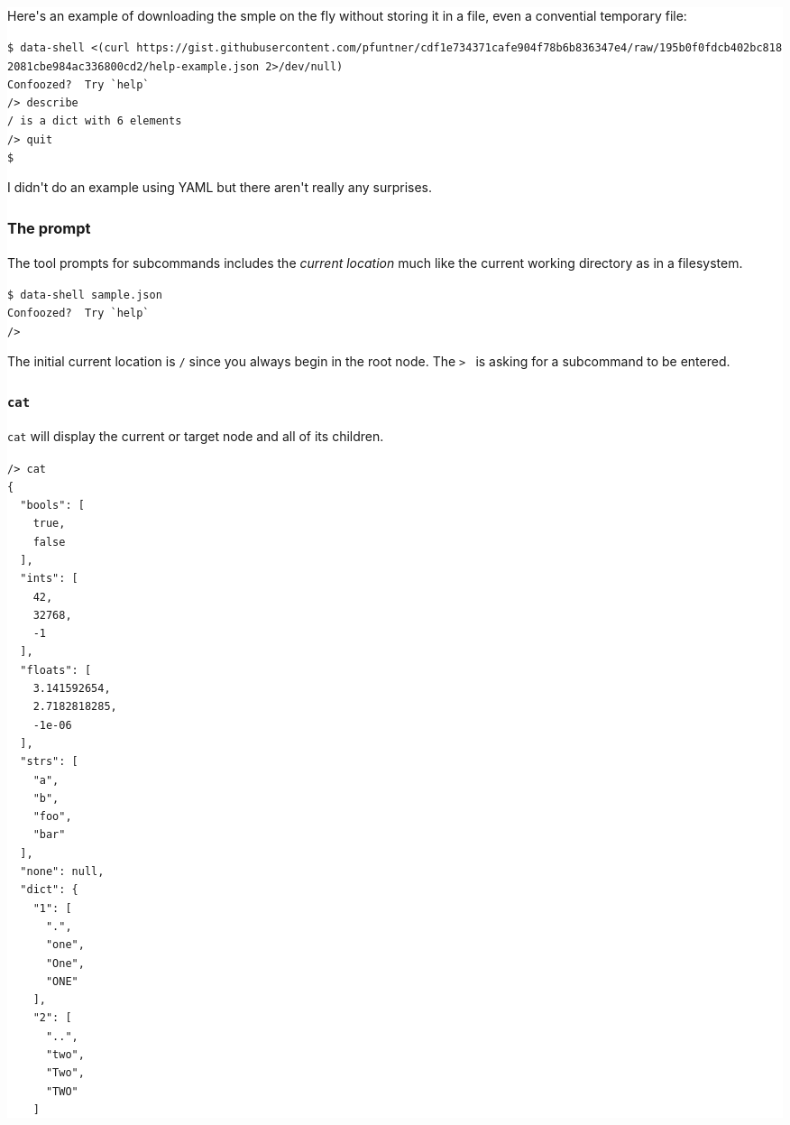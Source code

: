 Here's an example of downloading the smple on the fly without storing it in a file, even a convential temporary file:
```commandline
$ data-shell <(curl https://gist.githubusercontent.com/pfuntner/cdf1e734371cafe904f78b6b836347e4/raw/195b0f0fdcb402bc8182081cbe984ac336800cd2/help-example.json 2>/dev/null)
Confoozed?  Try `help`
/> describe
/ is a dict with 6 elements
/> quit
$ 
```

I didn't do an example using YAML but there aren't really any surprises. 

### The prompt
The tool prompts for subcommands includes the _current location_ much like the current working directory as in a filesystem.
```commandline
$ data-shell sample.json
Confoozed?  Try `help`
/> 
```
The initial current location is `/` since you always begin in the root node.  The `> ` is asking for a subcommand to be entered.

### `cat`
`cat` will display the current or target node and all of its children.

```commandline
/> cat
{
  "bools": [
    true,
    false
  ],
  "ints": [
    42,
    32768,
    -1
  ],
  "floats": [
    3.141592654,
    2.7182818285,
    -1e-06
  ],
  "strs": [
    "a",
    "b",
    "foo",
    "bar"
  ],
  "none": null,
  "dict": {
    "1": [
      ".",
      "one",
      "One",
      "ONE"
    ],
    "2": [
      "..",
      "two",
      "Two",
      "TWO"
    ]
```